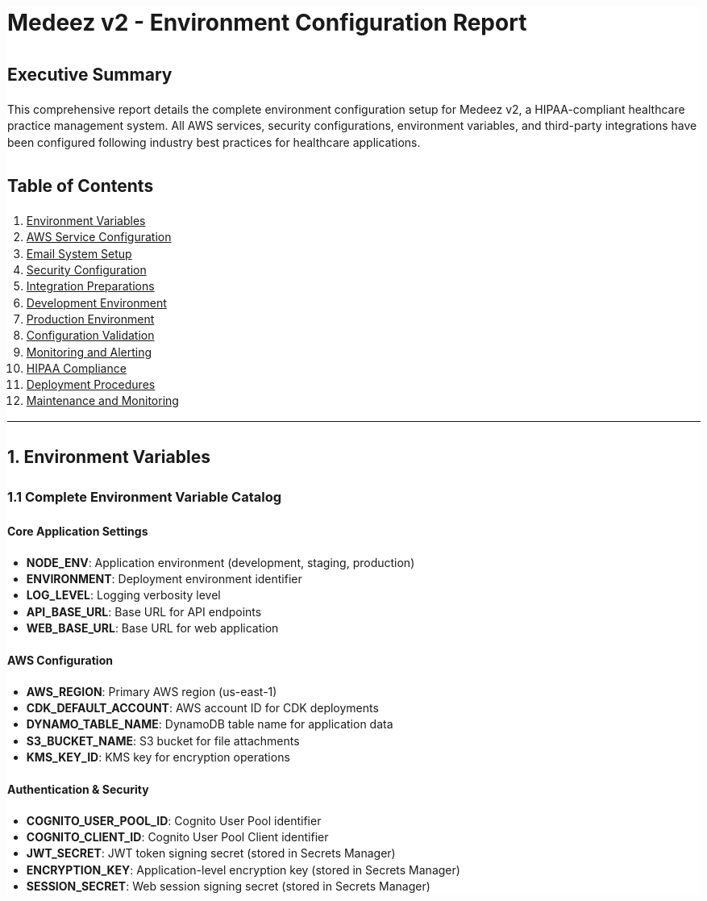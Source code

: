 # Medeez v2 - Environment Configuration Report

## Executive Summary

This comprehensive report details the complete environment configuration setup for Medeez v2, a HIPAA-compliant healthcare practice management system. All AWS services, security configurations, environment variables, and third-party integrations have been configured following industry best practices for healthcare applications.

## Table of Contents

1. [Environment Variables](#environment-variables)
2. [AWS Service Configuration](#aws-service-configuration)
3. [Email System Setup](#email-system-setup)
4. [Security Configuration](#security-configuration)
5. [Integration Preparations](#integration-preparations)
6. [Development Environment](#development-environment)
7. [Production Environment](#production-environment)
8. [Configuration Validation](#configuration-validation)
9. [Monitoring and Alerting](#monitoring-and-alerting)
10. [HIPAA Compliance](#hipaa-compliance)
11. [Deployment Procedures](#deployment-procedures)
12. [Maintenance and Monitoring](#maintenance-and-monitoring)

---

## 1. Environment Variables

### 1.1 Complete Environment Variable Catalog

#### Core Application Settings
- **NODE_ENV**: Application environment (development, staging, production)
- **ENVIRONMENT**: Deployment environment identifier
- **LOG_LEVEL**: Logging verbosity level
- **API_BASE_URL**: Base URL for API endpoints
- **WEB_BASE_URL**: Base URL for web application

#### AWS Configuration
- **AWS_REGION**: Primary AWS region (us-east-1)
- **CDK_DEFAULT_ACCOUNT**: AWS account ID for CDK deployments
- **DYNAMO_TABLE_NAME**: DynamoDB table name for application data
- **S3_BUCKET_NAME**: S3 bucket for file attachments
- **KMS_KEY_ID**: KMS key for encryption operations

#### Authentication & Security
- **COGNITO_USER_POOL_ID**: Cognito User Pool identifier
- **COGNITO_CLIENT_ID**: Cognito User Pool Client identifier
- **JWT_SECRET**: JWT token signing secret (stored in Secrets Manager)
- **ENCRYPTION_KEY**: Application-level encryption key (stored in Secrets Manager)
- **SESSION_SECRET**: Web session signing secret (stored in Secrets Manager)
